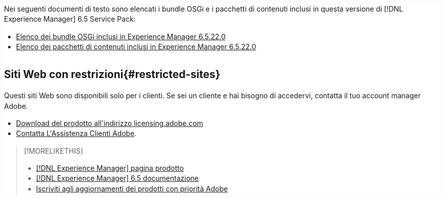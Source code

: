 Nei seguenti documenti di testo sono elencati i bundle OSGi e i pacchetti di contenuti inclusi in questa versione di [!DNL Experience Manager] 6.5 Service Pack:

* [Elenco dei bundle OSGi inclusi in Experience Manager 6.5.22.0](/help/release-notes/assets/65220-bundles.txt) 
* [Elenco dei pacchetti di contenuti inclusi in Experience Manager 6.5.22.0](/help/release-notes/assets/65220-packages.txt) 

## Siti Web con restrizioni{#restricted-sites}

Questi siti Web sono disponibili solo per i clienti. Se sei un cliente e hai bisogno di accedervi, contatta il tuo account manager Adobe.

* [Download del prodotto all&#39;indirizzo licensing.adobe.com](https://licensing.adobe.com/)
* [Contatta L&#39;Assistenza Clienti Adobe](https://experienceleague.adobe.com/it/docs/customer-one/using/home).

>[!MORELIKETHIS]
>
>* [[!DNL Experience Manager] pagina prodotto](https://business.adobe.com/it/products/experience-manager/adobe-experience-manager.html)
>* [[!DNL Experience Manager] 6.5 documentazione](https://experienceleague.adobe.com/it/docs/experience-manager-65)
>* [Iscriviti agli aggiornamenti dei prodotti con priorità Adobe](https://www.adobe.com/subscription/priority-product-update.html)
